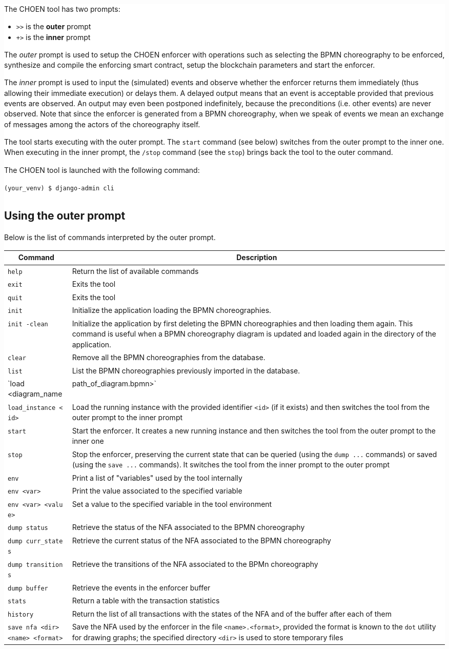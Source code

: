 The CHOEN tool has two prompts:
- `>>` is the **outer** prompt
- `+>` is the **inner** prompt

The *outer* prompt is used to setup the CHOEN enforcer with operations such as selecting the BPMN choreography to be enforced, synthesize and compile the enforcing smart contract, setup the blockchain parameters and start the enforcer. 

The *inner* prompt is used to input the (simulated) events and observe whether the enforcer returns them immediately (thus allowing their immediate execution) or delays them. A delayed output means that an event is acceptable provided that previous events are observed. An output may even been postponed indefinitely, because the preconditions (i.e. other events) are never observed. Note that since the enforcer is generated from a BPMN choreography, when we speak of events we mean an exchange of messages among the actors of the choreography itself.

The tool starts executing with the outer prompt. The `start` command (see below) switches from the outer prompt to the inner one. When executing in the inner prompt, the `/stop` command (see the `stop`) brings back the tool to the outer command. 

The CHOEN tool is launched with the following command:
```
(your_venv) $ django-admin cli
```

## Using the outer prompt

Below is the list of commands interpreted by the outer prompt.

| Command | Description |
| ---------- | ----------- |
| `help` | Return the list of available commands |
| `exit` | Exits the tool |
| `quit` | Exits the tool |
| `init` | Initialize  the application loading the BPMN choreographies. |
| `init -clean` | Initialize  the application by first deleting the BPMN choreographies and then loading them again. This command is useful when a BPMN choreography diagram is updated and loaded again in the directory of the application. |
| `clear` | Remove all the BPMN choreographies from the database. |
| `list` | List the BPMN choreographies previously imported in the database. |
| `load <diagram_name|path_of_diagram.bpmn>` | If a diagram with the given name is found in the database, it is loaded by the enforcer. Otherwise, a file at the given path is imported into the database and then loaded by the enforcer |
| `load_instance <id>` | Load the running instance with the provided identifier `<id>` (if it exists) and then switches the tool from the outer prompt to the inner prompt |
| `start` | Start the enforcer. It creates a new running instance and then switches the tool from the outer prompt to the inner one |
| `stop` | Stop the enforcer, preserving the current state that can be queried (using the `dump ...` commands) or saved (using the `save ...` commands). It switches the tool from the inner prompt to the outer prompt |
| `env` | Print a list of "variables" used by the tool internally |
| `env <var>` | Print the value associated to the specified variable |
| `env <var> <value>` | Set a value to the specified variable in the tool environment |
| `dump status` | Retrieve the status of the NFA associated to the BPMN choreography |
| `dump curr_states` | Retrieve the current status of the NFA associated to the BPMN choreography |
| `dump transitions` | Retrieve the transitions of the NFA associated to the BPMn choreography |
| `dump buffer` | Retrieve the events in the enforcer buffer |
| `stats` | Return a table with the transaction statistics |
| `history` | Return the list of all transactions with the states of the NFA and of the buffer after each of them |
| `save nfa <dir> <name> <format>` | Save the NFA used by the enforcer in the file `<name>.<format>`, provided the format is known to the `dot` utility for drawing graphs; the specified directory `<dir>` is used to store temporary files |
